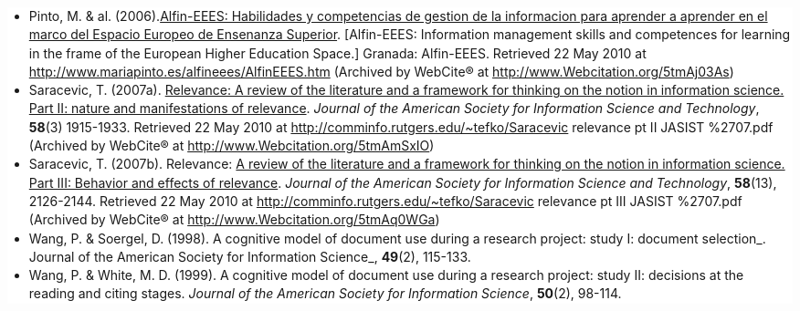 *   Pinto, M. & al. (2006).[Alfin-EEES: Habilidades y competencias de gestion de la informacion para aprender a aprender en el marco del Espacio Europeo de Ensenanza Superior](http://www.Webcitation.org/5tmAj03As). [Alfin-EEES: Information management skills and competences for learning in the frame of the European Higher Education Space.] Granada: Alfin-EEES. Retrieved 22 May 2010 at http://www.mariapinto.es/alfineees/AlfinEEES.htm (Archived by WebCite® at http://www.Webcitation.org/5tmAj03As)
*   Saracevic, T. (2007a). [Relevance: A review of the literature and a framework for thinking on the notion in information science. Part II: nature and manifestations of relevance](http://www.Webcitation.org/5tmAmSxIO). _Journal of the American Society for Information Science and Technology_, **58**(3) 1915-1933\. Retrieved 22 May 2010 at http://comminfo.rutgers.edu/~tefko/Saracevic relevance pt II JASIST %2707.pdf (Archived by WebCite® at http://www.Webcitation.org/5tmAmSxIO)
*   Saracevic, T. (2007b). Relevance: [A review of the literature and a framework for thinking on the notion in information science. Part III: Behavior and effects of relevance](http://www.Webcitation.org/5tmAq0WGa). _Journal of the American Society for Information Science and Technology_, **58**(13), 2126-2144\. Retrieved 22 May 2010 at http://comminfo.rutgers.edu/~tefko/Saracevic relevance pt III JASIST %2707.pdf (Archived by WebCite® at http://www.Webcitation.org/5tmAq0WGa)
*   Wang, P. & Soergel, D. (1998). A cognitive model of document use during a research project: study I: document selection_. Journal of the American Society for Information Science_, **49**(2), 115-133.
*   Wang, P. & White, M. D. (1999). A cognitive model of document use during a research project: study II: decisions at the reading and citing stages. _Journal of the American Society for Information Science_, **50**(2), 98-114.